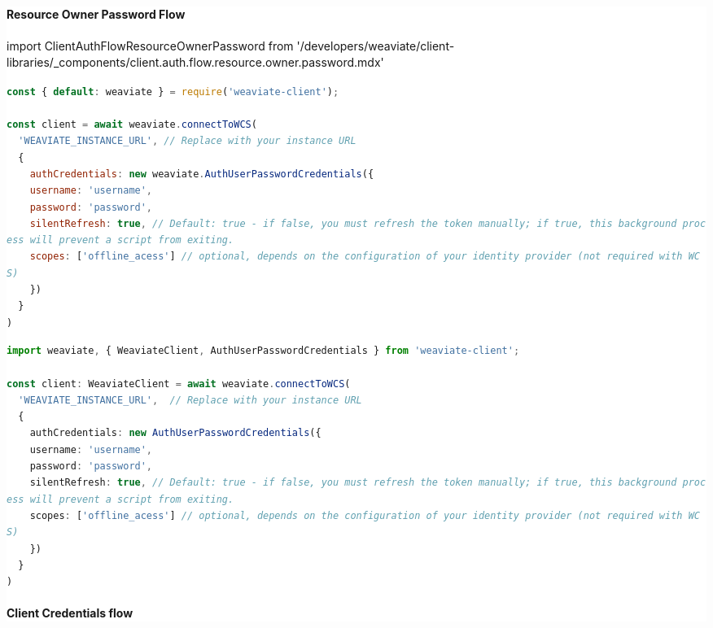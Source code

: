 #### <i class="fa-solid fa-key"></i> Resource Owner Password Flow

import ClientAuthFlowResourceOwnerPassword from '/developers/weaviate/client-libraries/_components/client.auth.flow.resource.owner.password.mdx'

<ClientAuthFlowResourceOwnerPassword />

<Tabs groupId="languages">
<TabItem value="js" label="JavaScript">

```js
const { default: weaviate } = require('weaviate-client');

const client = await weaviate.connectToWCS(
  'WEAVIATE_INSTANCE_URL', // Replace with your instance URL
  {
    authCredentials: new weaviate.AuthUserPasswordCredentials({
    username: 'username',
    password: 'password',
    silentRefresh: true, // Default: true - if false, you must refresh the token manually; if true, this background process will prevent a script from exiting.
    scopes: ['offline_acess'] // optional, depends on the configuration of your identity provider (not required with WCS)
    })
  }
)
```

</TabItem>
<TabItem value="ts" label="TypeScript">

```ts
import weaviate, { WeaviateClient, AuthUserPasswordCredentials } from 'weaviate-client';

const client: WeaviateClient = await weaviate.connectToWCS(
  'WEAVIATE_INSTANCE_URL',  // Replace with your instance URL
  {
    authCredentials: new AuthUserPasswordCredentials({
    username: 'username',
    password: 'password',
    silentRefresh: true, // Default: true - if false, you must refresh the token manually; if true, this background process will prevent a script from exiting.
    scopes: ['offline_acess'] // optional, depends on the configuration of your identity provider (not required with WCS)
    })
  }
)
```

</TabItem>
</Tabs>

#### <i class="fa-solid fa-key"></i> Client Credentials flow
